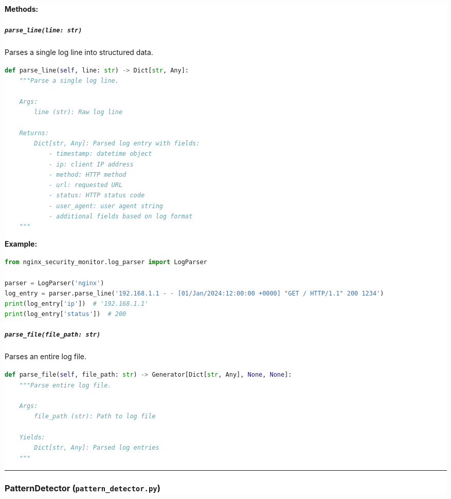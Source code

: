 #### **Methods:**

##### `parse_line(line: str)`

Parses a single log line into structured data.

```python
def parse_line(self, line: str) -> Dict[str, Any]:
    """Parse a single log line.
    
    Args:
        line (str): Raw log line
        
    Returns:
        Dict[str, Any]: Parsed log entry with fields:
            - timestamp: datetime object
            - ip: client IP address
            - method: HTTP method
            - url: requested URL
            - status: HTTP status code
            - user_agent: user agent string
            - additional fields based on log format
    """
```

**Example:**

```python
from nginx_security_monitor.log_parser import LogParser

parser = LogParser('nginx')
log_entry = parser.parse_line('192.168.1.1 - - [01/Jan/2024:12:00:00 +0000] "GET / HTTP/1.1" 200 1234')
print(log_entry['ip'])  # '192.168.1.1'
print(log_entry['status'])  # 200
```

##### `parse_file(file_path: str)`

Parses an entire log file.

```python
def parse_file(self, file_path: str) -> Generator[Dict[str, Any], None, None]:
    """Parse entire log file.
    
    Args:
        file_path (str): Path to log file
        
    Yields:
        Dict[str, Any]: Parsed log entries
    """
```

______________________________________________________________________

### **PatternDetector** (`pattern_detector.py`)
